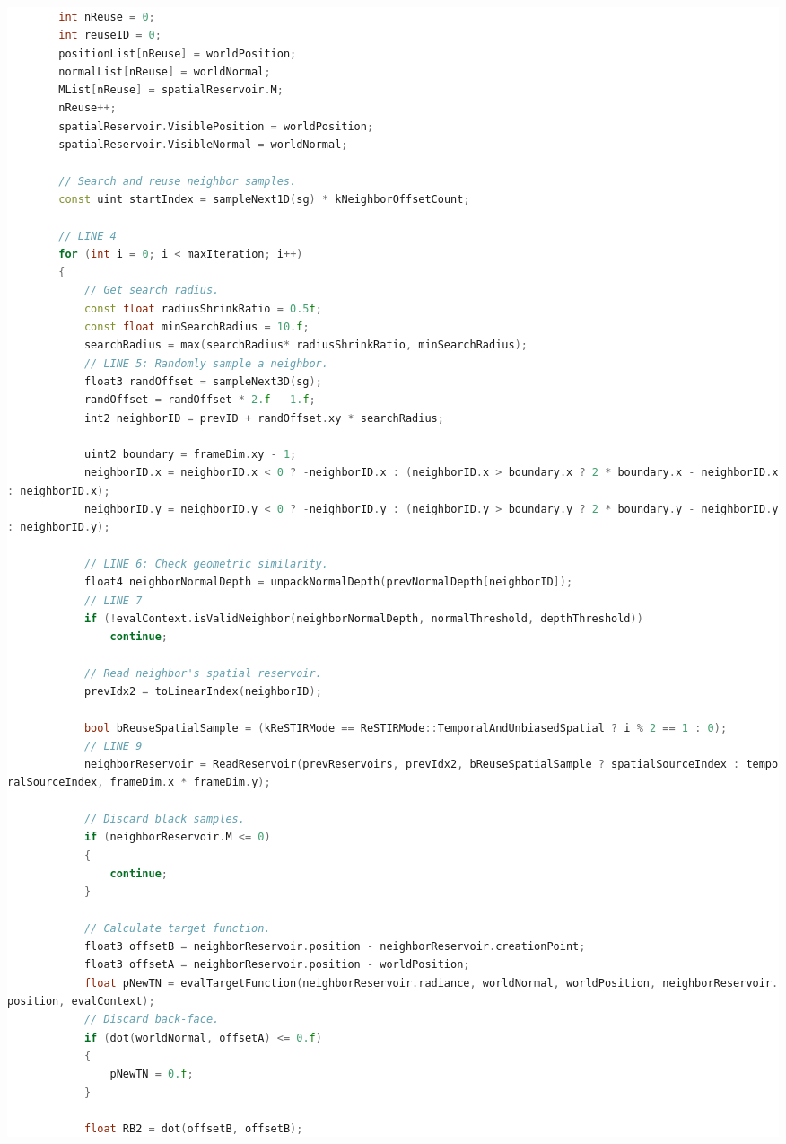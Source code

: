 ```cpp
        int nReuse = 0;
        int reuseID = 0;
        positionList[nReuse] = worldPosition;
        normalList[nReuse] = worldNormal;
        MList[nReuse] = spatialReservoir.M;
        nReuse++;
        spatialReservoir.VisiblePosition = worldPosition;
        spatialReservoir.VisibleNormal = worldNormal;

        // Search and reuse neighbor samples.
        const uint startIndex = sampleNext1D(sg) * kNeighborOffsetCount;

        // LINE 4
        for (int i = 0; i < maxIteration; i++)
        {
            // Get search radius.
            const float radiusShrinkRatio = 0.5f;
            const float minSearchRadius = 10.f;
            searchRadius = max(searchRadius* radiusShrinkRatio, minSearchRadius);
            // LINE 5: Randomly sample a neighbor.
            float3 randOffset = sampleNext3D(sg);
            randOffset = randOffset * 2.f - 1.f;
            int2 neighborID = prevID + randOffset.xy * searchRadius;

            uint2 boundary = frameDim.xy - 1;
            neighborID.x = neighborID.x < 0 ? -neighborID.x : (neighborID.x > boundary.x ? 2 * boundary.x - neighborID.x : neighborID.x);
            neighborID.y = neighborID.y < 0 ? -neighborID.y : (neighborID.y > boundary.y ? 2 * boundary.y - neighborID.y : neighborID.y);

            // LINE 6: Check geometric similarity.
            float4 neighborNormalDepth = unpackNormalDepth(prevNormalDepth[neighborID]);
            // LINE 7
            if (!evalContext.isValidNeighbor(neighborNormalDepth, normalThreshold, depthThreshold))
                continue;

            // Read neighbor's spatial reservoir.
            prevIdx2 = toLinearIndex(neighborID);

            bool bReuseSpatialSample = (kReSTIRMode == ReSTIRMode::TemporalAndUnbiasedSpatial ? i % 2 == 1 : 0);
            // LINE 9
            neighborReservoir = ReadReservoir(prevReservoirs, prevIdx2, bReuseSpatialSample ? spatialSourceIndex : temporalSourceIndex, frameDim.x * frameDim.y);

            // Discard black samples.
            if (neighborReservoir.M <= 0)
            {
                continue;
            }

            // Calculate target function.
            float3 offsetB = neighborReservoir.position - neighborReservoir.creationPoint;
            float3 offsetA = neighborReservoir.position - worldPosition;
            float pNewTN = evalTargetFunction(neighborReservoir.radiance, worldNormal, worldPosition, neighborReservoir.position, evalContext);
            // Discard back-face.
            if (dot(worldNormal, offsetA) <= 0.f)
            {
                pNewTN = 0.f;
            }

            float RB2 = dot(offsetB, offsetB);
```